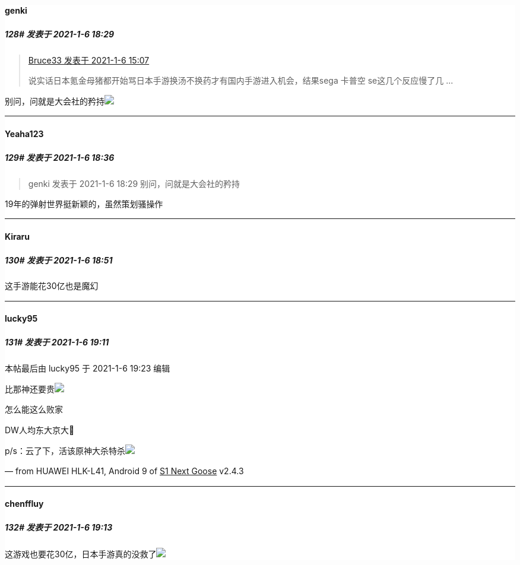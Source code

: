 ####  genki  
##### 128#       发表于 2021-1-6 18:29


<blockquote><a href="httphttps://bbs.saraba1st.com/2b/forum.php?mod=redirect&amp;goto=findpost&amp;pid=49955685&amp;ptid=1981495" target="_blank">Bruce33 发表于 2021-1-6 15:07</a>

说实话日本氪金母猪都开始骂日本手游换汤不换药才有国内手游进入机会，结果sega 卡普空 se这几个反应慢了几 ...</blockquote>
别问，问就是大会社的矜持<img src="https://static.saraba1st.com/image/smiley/face2017/037.png" referrerpolicy="no-referrer">


-----

####  Yeaha123  
##### 129#       发表于 2021-1-6 18:36


<blockquote>genki 发表于 2021-1-6 18:29
别问，问就是大会社的矜持</blockquote>
19年的弹射世界挺新颖的，虽然策划骚操作


-----

####  Kiraru  
##### 130#       发表于 2021-1-6 18:51


这手游能花30亿也是魔幻


-----

####  lucky95  
##### 131#       发表于 2021-1-6 19:11


 本帖最后由 lucky95 于 2021-1-6 19:23 编辑 

比那神还要贵<img src="https://static.saraba1st.com/image/smiley/face2017/067.png" referrerpolicy="no-referrer">

怎么能这么败家

DW人均东大京大🐴

p/s：云了下，活该原神大杀特杀<img src="https://static.saraba1st.com/image/smiley/face2017/067.png" referrerpolicy="no-referrer">

— from HUAWEI HLK-L41, Android 9 of [S1 Next Goose](https://pan.baidu.com/s/1mi43uRm) v2.4.3


-----

####  chenffluy  
##### 132#       发表于 2021-1-6 19:13


这游戏也要花30亿，日本手游真的没救了<img src="https://static.saraba1st.com/image/smiley/face2017/049.png" referrerpolicy="no-referrer">
